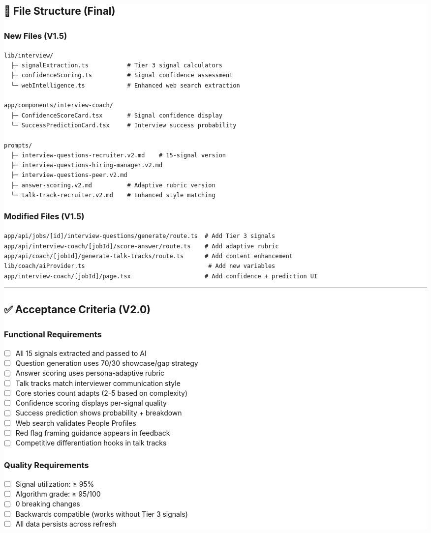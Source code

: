 
## 🎯 File Structure (Final)

### **New Files (V1.5)**
```
lib/interview/
  ├─ signalExtraction.ts           # Tier 3 signal calculators
  ├─ confidenceScoring.ts          # Signal confidence assessment
  └─ webIntelligence.ts            # Enhanced web search extraction

app/components/interview-coach/
  ├─ ConfidenceScoreCard.tsx       # Signal confidence display
  └─ SuccessPredictionCard.tsx     # Interview success probability

prompts/
  ├─ interview-questions-recruiter.v2.md    # 15-signal version
  ├─ interview-questions-hiring-manager.v2.md
  ├─ interview-questions-peer.v2.md
  ├─ answer-scoring.v2.md          # Adaptive rubric version
  └─ talk-track-recruiter.v2.md    # Enhanced style matching
```

### **Modified Files (V1.5)**
```
app/api/jobs/[id]/interview-questions/generate/route.ts  # Add Tier 3 signals
app/api/interview-coach/[jobId]/score-answer/route.ts    # Add adaptive rubric
app/api/coach/[jobId]/generate-talk-tracks/route.ts      # Add content enhancement
lib/coach/aiProvider.ts                                   # Add new variables
app/interview-coach/[jobId]/page.tsx                     # Add confidence + prediction UI
```

---

## ✅ Acceptance Criteria (V2.0)

### **Functional Requirements**
- [ ] All 15 signals extracted and passed to AI
- [ ] Question generation uses 70/30 showcase/gap strategy
- [ ] Answer scoring uses persona-adaptive rubric
- [ ] Talk tracks match interviewer communication style
- [ ] Core stories count adapts (2-5 based on complexity)
- [ ] Confidence scoring displays per-signal quality
- [ ] Success prediction shows probability + breakdown
- [ ] Web search validates People Profiles
- [ ] Red flag framing guidance appears in feedback
- [ ] Competitive differentiation hooks in talk tracks

### **Quality Requirements**
- [ ] Signal utilization: ≥ 95%
- [ ] Algorithm grade: ≥ 95/100
- [ ] 0 breaking changes
- [ ] Backwards compatible (works without Tier 3 signals)
- [ ] All data persists across refresh
